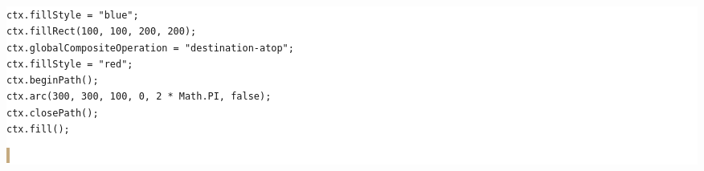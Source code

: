     ctx.fillStyle = "blue";
    ctx.fillRect(100, 100, 200, 200);
    ctx.globalCompositeOperation = "destination-atop";
    ctx.fillStyle = "red";
    ctx.beginPath();
    ctx.arc(300, 300, 100, 0, 2 * Math.PI, false);
    ctx.closePath();
    ctx.fill();
</script>
</html>


<!DOCTYPE html>
<html lang="en">
<head>
    <meta charset="UTF-8">
    <meta name="viewport" content="width=device-width, initial-scale=1.0">
    <meta http-equiv="X-UA-Compatible" content="ie=edge">
    <title>Document</title>
    <style>
        canvas {
            border: 1px solid #c5aa80;
            background:url("../1.png") no-repeat;
        }
    </style>
</head>
<body>
    <canvas id="canvas" width="600" height="400"></canvas>  
</body>
<script>
    var canvas=document.getElementById("canvas"),
        ctx = canvas.getContext("2d");
        ctx.fillStyle="gray";
        ctx.fillRect(0,0,100,100);  
    canvas.addEventListener("mousedown",function(e){
        canvas.onmousemove=function(e){
        ctx.fillStyle="white";
        ctx.globalCompositeOperation="destination-out";
        ctx.fillRect(e.clientX-canvas.offsetLeft,e.clientY-canvas.offsetTop,10,10);
    } 
    })
    canvas.addEventListener("mouseup",function(){
        canvas.onmousemove=null;
    })
    console.log(window.screen.availWidth,window.screen.width)
</script>
</html>


<!DOCTYPE html>
<html lang="en">
<head>
    <meta charset="UTF-8">
    <meta name="viewport" content="width=device-width, initial-scale=1.0">
    <meta http-equiv="X-UA-Compatible" content="ie=edge">
    <title>Document</title>
    <style>
        canvas {
            border: 1px solid #c5aa80;
            background:url("../1.png") no-repeat;
        }
    </style>
</head>
<body>
    <canvas id="canvas" width="600" height="400"></canvas>  